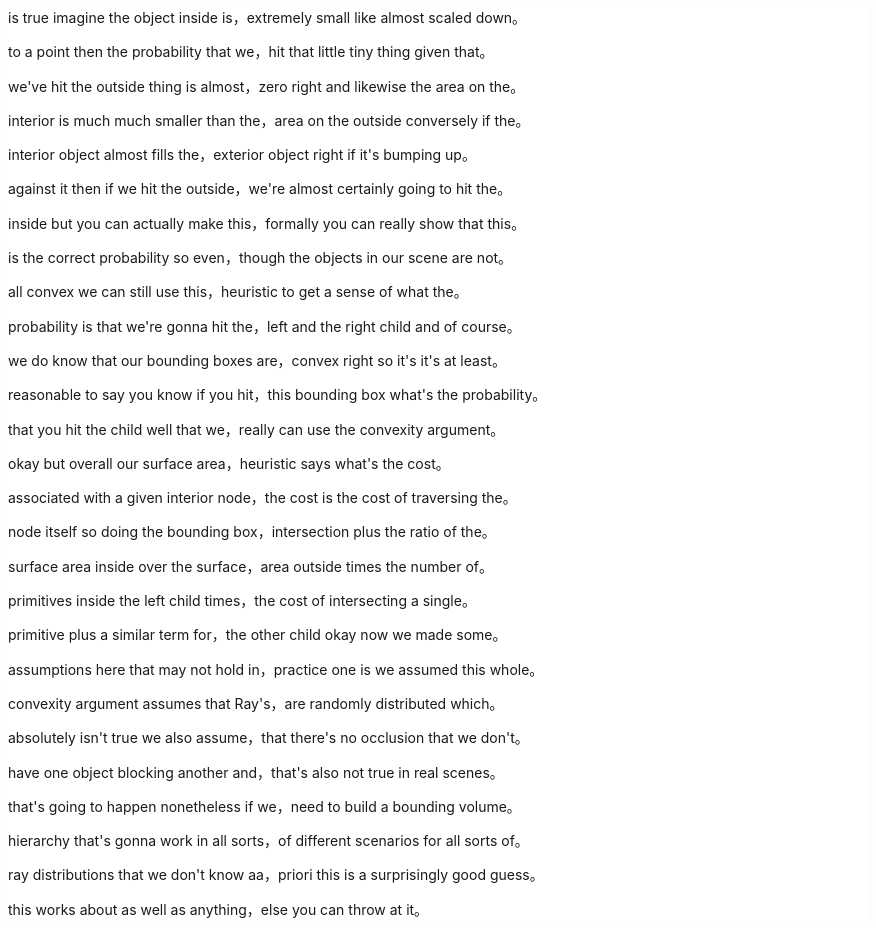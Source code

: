 is true imagine the object inside is，extremely small like almost scaled down。

to a point then the probability that we，hit that little tiny thing given that。

we've hit the outside thing is almost，zero right and likewise the area on the。

interior is much much smaller than the，area on the outside conversely if the。

interior object almost fills the，exterior object right if it's bumping up。

against it then if we hit the outside，we're almost certainly going to hit the。

inside but you can actually make this，formally you can really show that this。

is the correct probability so even，though the objects in our scene are not。

all convex we can still use this，heuristic to get a sense of what the。

probability is that we're gonna hit the，left and the right child and of course。

we do know that our bounding boxes are，convex right so it's it's at least。

reasonable to say you know if you hit，this bounding box what's the probability。

that you hit the child well that we，really can use the convexity argument。

okay but overall our surface area，heuristic says what's the cost。

associated with a given interior node，the cost is the cost of traversing the。

node itself so doing the bounding box，intersection plus the ratio of the。

surface area inside over the surface，area outside times the number of。

primitives inside the left child times，the cost of intersecting a single。

primitive plus a similar term for，the other child okay now we made some。

assumptions here that may not hold in，practice one is we assumed this whole。

convexity argument assumes that Ray's，are randomly distributed which。

absolutely isn't true we also assume，that there's no occlusion that we don't。

have one object blocking another and，that's also not true in real scenes。

that's going to happen nonetheless if we，need to build a bounding volume。

hierarchy that's gonna work in all sorts，of different scenarios for all sorts of。

ray distributions that we don't know aa，priori this is a surprisingly good guess。

this works about as well as anything，else you can throw at it。


